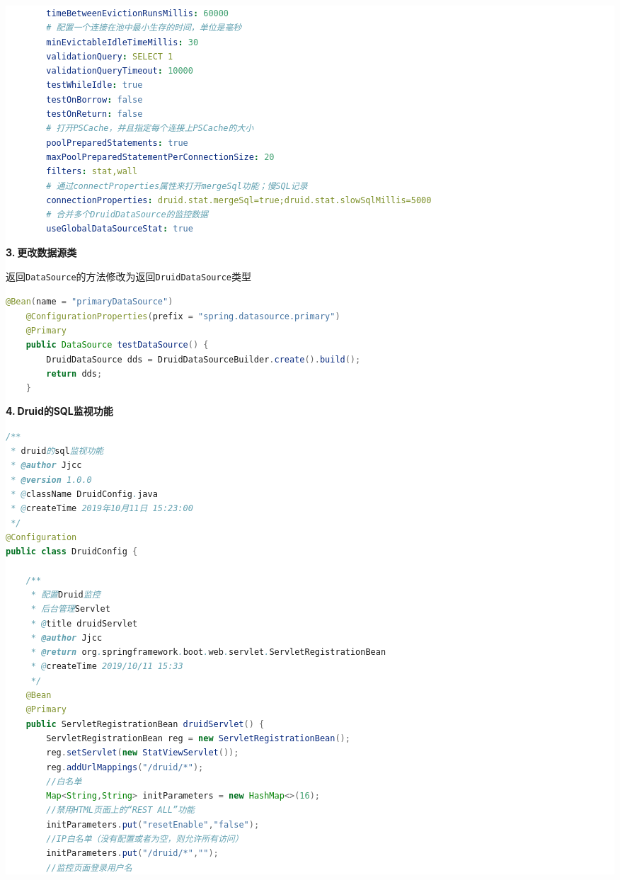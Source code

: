 ```yaml
        timeBetweenEvictionRunsMillis: 60000
        # 配置一个连接在池中最小生存的时间，单位是毫秒
        minEvictableIdleTimeMillis: 30
        validationQuery: SELECT 1
        validationQueryTimeout: 10000
        testWhileIdle: true
        testOnBorrow: false
        testOnReturn: false
        # 打开PSCache，并且指定每个连接上PSCache的大小
        poolPreparedStatements: true
        maxPoolPreparedStatementPerConnectionSize: 20
        filters: stat,wall
        # 通过connectProperties属性来打开mergeSql功能；慢SQL记录
        connectionProperties: druid.stat.mergeSql=true;druid.stat.slowSqlMillis=5000
        # 合并多个DruidDataSource的监控数据
        useGlobalDataSourceStat: true
```

**3. 更改数据源类**

返回`DataSource`的方法修改为返回`DruidDataSource`类型

```java
@Bean(name = "primaryDataSource")
    @ConfigurationProperties(prefix = "spring.datasource.primary")
    @Primary
    public DataSource testDataSource() {
        DruidDataSource dds = DruidDataSourceBuilder.create().build();
        return dds;
    }
```

**4. Druid的SQL监视功能**

```java
/**
 * druid的sql监视功能
 * @author Jjcc
 * @version 1.0.0
 * @className DruidConfig.java
 * @createTime 2019年10月11日 15:23:00
 */
@Configuration
public class DruidConfig {

    /**
     * 配置Druid监控
     * 后台管理Servlet
     * @title druidServlet
     * @author Jjcc 
     * @return org.springframework.boot.web.servlet.ServletRegistrationBean
     * @createTime 2019/10/11 15:33
     */
    @Bean
    @Primary
    public ServletRegistrationBean druidServlet() {
        ServletRegistrationBean reg = new ServletRegistrationBean();
        reg.setServlet(new StatViewServlet());
        reg.addUrlMappings("/druid/*");
        //白名单
        Map<String,String> initParameters = new HashMap<>(16);
        //禁用HTML页面上的“REST ALL”功能
        initParameters.put("resetEnable","false");
        //IP白名单（没有配置或者为空，则允许所有访问）
        initParameters.put("/druid/*","");
        //监控页面登录用户名
```